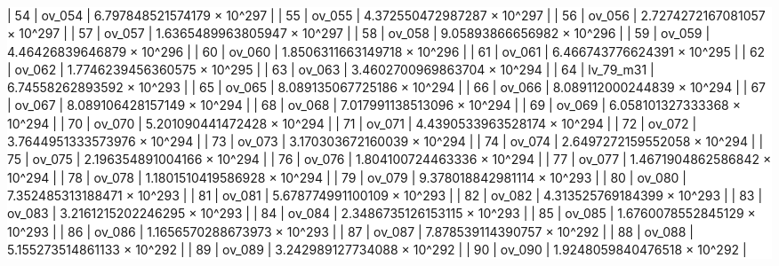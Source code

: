 | 54 | ov_054 | 6.797848521574179 × 10^297 |
| 55 | ov_055 | 4.372550472987287 × 10^297 |
| 56 | ov_056 | 2.7274272167081057 × 10^297 |
| 57 | ov_057 | 1.6365489963805947 × 10^297 |
| 58 | ov_058 | 9.05893866656982 × 10^296 |
| 59 | ov_059 | 4.46426839646879 × 10^296 |
| 60 | ov_060 | 1.8506311663149718 × 10^296 |
| 61 | ov_061 | 6.466743776624391 × 10^295 |
| 62 | ov_062 | 1.7746239456360575 × 10^295 |
| 63 | ov_063 | 3.4602700969863704 × 10^294 |
| 64 | lv_79_m31 | 6.74558262893592 × 10^293 |
| 65 | ov_065 | 8.089135067725186 × 10^294 |
| 66 | ov_066 | 8.089112000244839 × 10^294 |
| 67 | ov_067 | 8.089106428157149 × 10^294 |
| 68 | ov_068 | 7.017991138513096 × 10^294 |
| 69 | ov_069 | 6.058101327333368 × 10^294 |
| 70 | ov_070 | 5.201090441472428 × 10^294 |
| 71 | ov_071 | 4.4390533963528174 × 10^294 |
| 72 | ov_072 | 3.7644951333573976 × 10^294 |
| 73 | ov_073 | 3.170303672160039 × 10^294 |
| 74 | ov_074 | 2.6497272159552058 × 10^294 |
| 75 | ov_075 | 2.196354891004166 × 10^294 |
| 76 | ov_076 | 1.804100724463336 × 10^294 |
| 77 | ov_077 | 1.4671904862586842 × 10^294 |
| 78 | ov_078 | 1.1801510419586928 × 10^294 |
| 79 | ov_079 | 9.378018842981114 × 10^293 |
| 80 | ov_080 | 7.352485313188471 × 10^293 |
| 81 | ov_081 | 5.678774991100109 × 10^293 |
| 82 | ov_082 | 4.313525769184399 × 10^293 |
| 83 | ov_083 | 3.2161215202246295 × 10^293 |
| 84 | ov_084 | 2.3486735126153115 × 10^293 |
| 85 | ov_085 | 1.6760078552845129 × 10^293 |
| 86 | ov_086 | 1.1656570288673973 × 10^293 |
| 87 | ov_087 | 7.878539114390757 × 10^292 |
| 88 | ov_088 | 5.155273514861133 × 10^292 |
| 89 | ov_089 | 3.242989127734088 × 10^292 |
| 90 | ov_090 | 1.9248059840476518 × 10^292 |